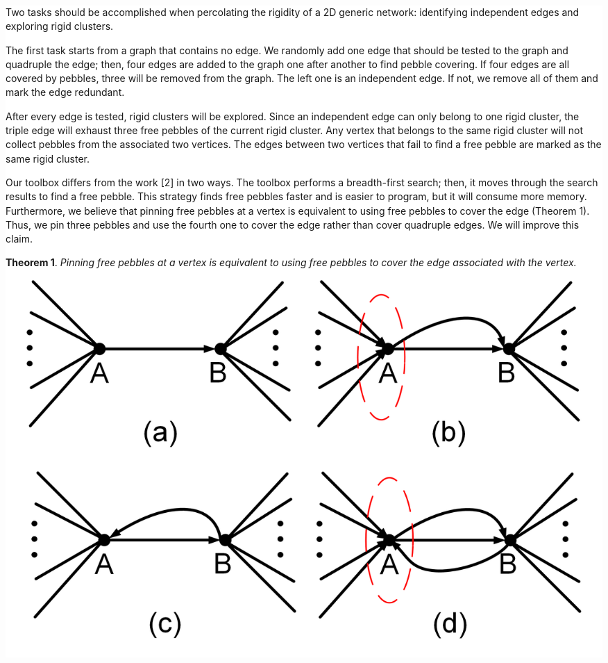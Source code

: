 Two tasks should be accomplished when percolating the rigidity of a 2D generic
network: identifying independent edges and exploring rigid clusters.

The first task starts from a graph that contains no edge. We randomly add one
edge that should be tested to the graph and quadruple the edge; then, four edges
are added to the graph one after another to find pebble covering. If four edges
are all covered by pebbles, three will be removed from the graph. The left one
is an independent edge. If not, we remove all of them and mark the edge
redundant.

After every edge is tested, rigid clusters will be explored. Since an
independent edge can only belong to one rigid cluster, the triple edge will
exhaust three free pebbles of the current rigid cluster. Any vertex that belongs
to the same rigid cluster will not collect pebbles from the associated two
vertices. The edges between two vertices that fail to find a free pebble are
marked as the same rigid cluster.

Our toolbox differs from the work [2] in two ways. The toolbox performs a
breadth-first search; then, it moves through the search results to find a free
pebble. This strategy finds free pebbles faster and is easier to program, but it
will consume more memory. Furthermore, we believe that pinning free pebbles at a
vertex is equivalent to using free pebbles to cover the edge (Theorem 1). Thus,
we pin three pebbles and use the fourth one to cover the edge rather than cover
quadruple edges. We will improve this claim.

**Theorem 1**. *Pinning free pebbles at a vertex is equivalent to using free
pebbles to cover the edge associated with the vertex.*
<div align=center><img width="800" src="media/IndependentEdge.png"/></div>
